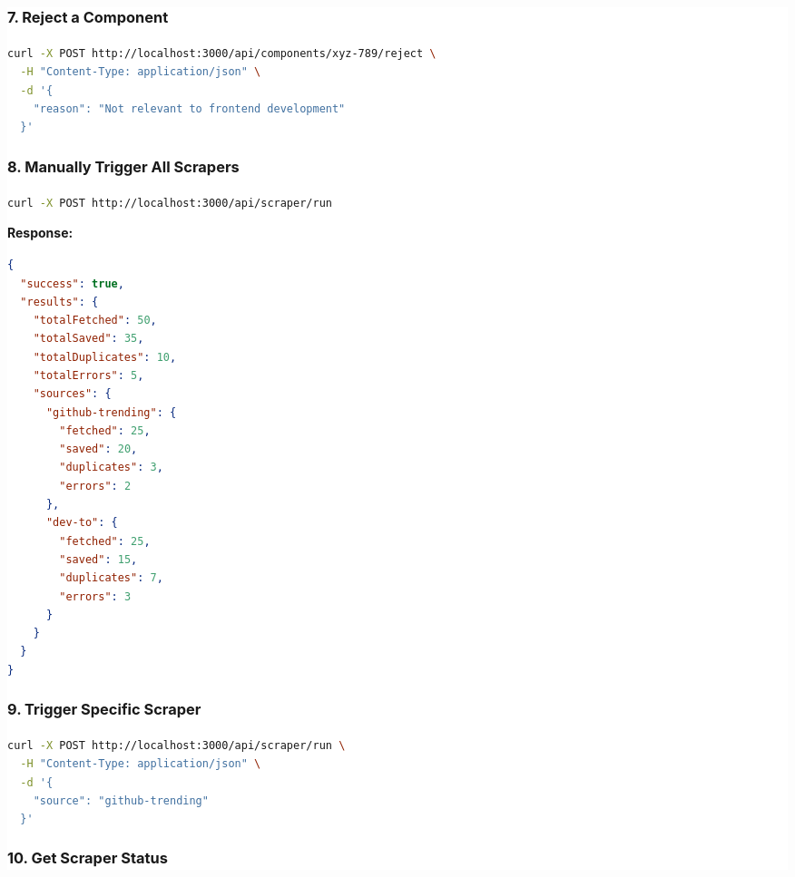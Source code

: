 ### 7. Reject a Component

```bash
curl -X POST http://localhost:3000/api/components/xyz-789/reject \
  -H "Content-Type: application/json" \
  -d '{
    "reason": "Not relevant to frontend development"
  }'
```

### 8. Manually Trigger All Scrapers

```bash
curl -X POST http://localhost:3000/api/scraper/run
```

**Response:**
```json
{
  "success": true,
  "results": {
    "totalFetched": 50,
    "totalSaved": 35,
    "totalDuplicates": 10,
    "totalErrors": 5,
    "sources": {
      "github-trending": {
        "fetched": 25,
        "saved": 20,
        "duplicates": 3,
        "errors": 2
      },
      "dev-to": {
        "fetched": 25,
        "saved": 15,
        "duplicates": 7,
        "errors": 3
      }
    }
  }
}
```

### 9. Trigger Specific Scraper

```bash
curl -X POST http://localhost:3000/api/scraper/run \
  -H "Content-Type: application/json" \
  -d '{
    "source": "github-trending"
  }'
```

### 10. Get Scraper Status
